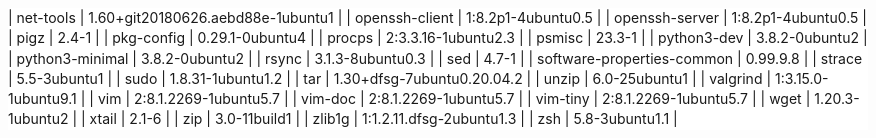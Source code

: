 | net-tools | 1.60+git20180626.aebd88e-1ubuntu1 |
| openssh-client | 1:8.2p1-4ubuntu0.5 |
| openssh-server | 1:8.2p1-4ubuntu0.5 |
| pigz | 2.4-1 |
| pkg-config | 0.29.1-0ubuntu4 |
| procps | 2:3.3.16-1ubuntu2.3 |
| psmisc | 23.3-1 |
| python3-dev | 3.8.2-0ubuntu2 |
| python3-minimal | 3.8.2-0ubuntu2 |
| rsync | 3.1.3-8ubuntu0.3 |
| sed | 4.7-1 |
| software-properties-common | 0.99.9.8 |
| strace | 5.5-3ubuntu1 |
| sudo | 1.8.31-1ubuntu1.2 |
| tar | 1.30+dfsg-7ubuntu0.20.04.2 |
| unzip | 6.0-25ubuntu1 |
| valgrind | 1:3.15.0-1ubuntu9.1 |
| vim | 2:8.1.2269-1ubuntu5.7 |
| vim-doc | 2:8.1.2269-1ubuntu5.7 |
| vim-tiny | 2:8.1.2269-1ubuntu5.7 |
| wget | 1.20.3-1ubuntu2 |
| xtail | 2.1-6 |
| zip | 3.0-11build1 |
| zlib1g | 1:1.2.11.dfsg-2ubuntu1.3 |
| zsh | 5.8-3ubuntu1.1 |

